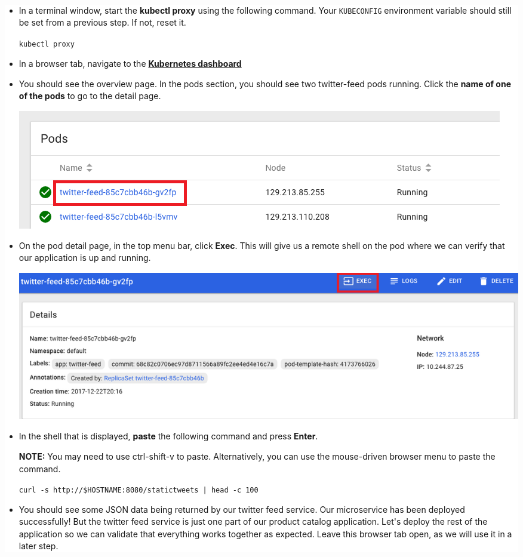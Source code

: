 


- In a terminal window, start the **kubectl proxy** using the following command. Your `KUBECONFIG` environment variable should still be set from a previous step. If not, reset it.

  ```bash
  kubectl proxy
  ```

- In a browser tab, navigate to the [**Kubernetes dashboard**](http://localhost:8001/api/v1/namespaces/kube-system/services/https:kubernetes-dashboard:/proxy/)

- You should see the overview page. In the pods section, you should see two twitter-feed pods running. Click the **name of one of the pods** to go to the detail page.

  ![](images/200/44.png)

- On the pod detail page, in the top menu bar, click **Exec**. This will give us a remote shell on the pod where we can verify that our application is up and running.

  ![](images/200/45.png)

- In the shell that is displayed, **paste** the following command and press **Enter**.

  **NOTE:** You may need to use ctrl-shift-v to paste. Alternatively, you can use the mouse-driven browser menu to paste the command.

  `curl -s http://$HOSTNAME:8080/statictweets | head -c 100`

- You should see some JSON data being returned by our twitter feed service. Our microservice has been deployed successfully! But the twitter feed service is just one part of our product catalog application. Let's deploy the rest of the application so we can validate that everything works together as expected. Leave this browser tab open, as we will use it in a later step.
